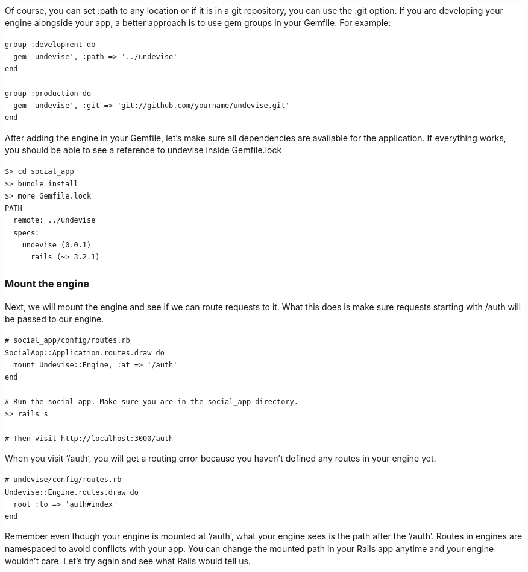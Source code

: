 Of course, you can set :path to any location or if it is in a git repository, you can use the :git option. If you are developing your engine alongside your app, a better approach is to use gem groups in your Gemfile. For example:

    group :development do
      gem 'undevise', :path => '../undevise'
    end

    group :production do
      gem 'undevise', :git => 'git://github.com/yourname/undevise.git'
    end

After adding the engine in your Gemfile, let’s make sure all dependencies are available for the application. If everything works, you should be able to see a reference to undevise inside Gemfile.lock

    $> cd social_app
    $> bundle install
    $> more Gemfile.lock
    PATH
      remote: ../undevise
      specs:
        undevise (0.0.1)
          rails (~> 3.2.1)

### Mount the engine

Next, we will mount the engine and see if we can route requests to it. What this does is make sure requests starting with /auth will be passed to our engine.

    # social_app/config/routes.rb
    SocialApp::Application.routes.draw do
      mount Undevise::Engine, :at => '/auth'
    end

    # Run the social app. Make sure you are in the social_app directory.
    $> rails s

    # Then visit http://localhost:3000/auth

When you visit ‘/auth‘, you will get a routing error because you haven’t defined any routes in your engine yet.

    # undevise/config/routes.rb
    Undevise::Engine.routes.draw do
      root :to => 'auth#index'
    end

Remember even though your engine is mounted at ‘/auth’, what your engine sees is the path after the ‘/auth’. Routes in engines are namespaced to avoid conflicts with your app. You can change the mounted path in your Rails app anytime and your engine wouldn’t care. Let’s try again and see what Rails would tell us.
